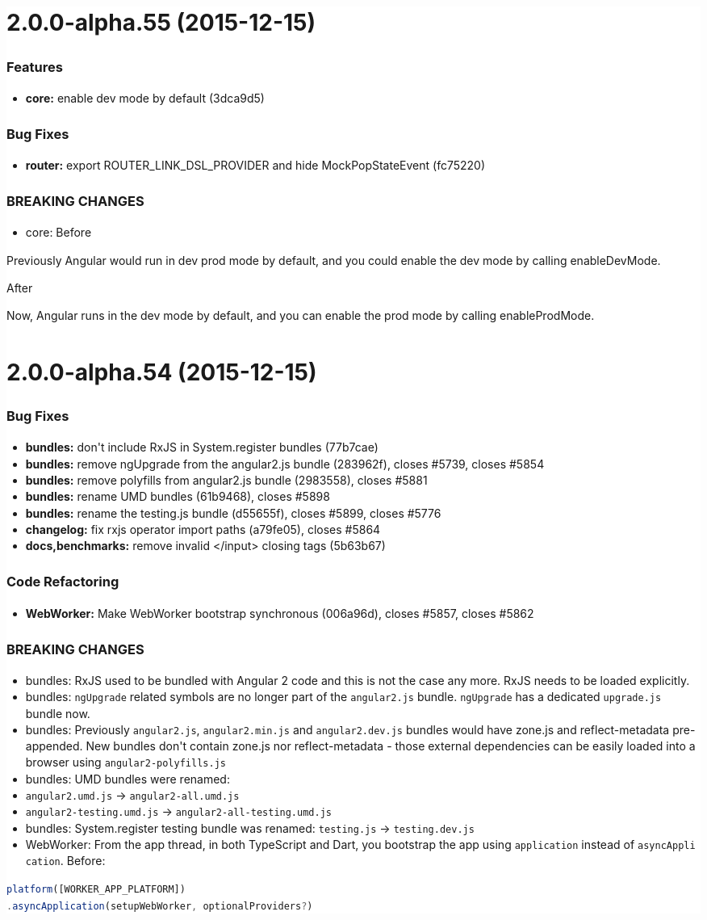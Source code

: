 
<a name="2.0.0-alpha.55"></a>
# 2.0.0-alpha.55 (2015-12-15)


### Features

* **core:** enable dev mode by default (3dca9d5)

### Bug Fixes

* **router:** export ROUTER_LINK_DSL_PROVIDER and hide MockPopStateEvent (fc75220)

### BREAKING CHANGES

* core: Before

Previously Angular would run in dev prod mode by default, and you could enable the dev mode by calling enableDevMode.

After

Now, Angular runs in the dev mode by default, and you can enable the prod mode by calling enableProdMode.


<a name="2.0.0-alpha.54"></a>
# 2.0.0-alpha.54 (2015-12-15)


### Bug Fixes

* **bundles:** don&#39;t include RxJS in System.register bundles (77b7cae)
* **bundles:** remove ngUpgrade from the angular2.js bundle (283962f), closes #5739, closes #5854
* **bundles:** remove polyfills from angular2.js bundle (2983558), closes #5881
* **bundles:** rename UMD bundles (61b9468), closes #5898
* **bundles:** rename the testing.js bundle (d55655f), closes #5899, closes #5776
* **changelog:** fix rxjs operator import paths (a79fe05), closes #5864
* **docs,benchmarks:** remove invalid &lt;/input&gt; closing tags (5b63b67)

### Code Refactoring

* **WebWorker:** Make WebWorker bootstrap synchronous (006a96d), closes #5857, closes #5862

### BREAKING CHANGES

* bundles: RxJS used to be bundled with Angular 2 code and this is not the case
any more. RxJS needs to be loaded explicitly.
* bundles: `ngUpgrade` related symbols are no longer part of the `angular2.js`
bundle. `ngUpgrade` has a dedicated `upgrade.js` bundle now.
* bundles: Previously `angular2.js`, `angular2.min.js` and `angular2.dev.js` bundles
would have zone.js and reflect-metadata pre-appended. New bundles don&#39;t
contain zone.js nor reflect-metadata - those external dependencies can
be easily loaded into a browser using `angular2-polyfills.js`
* bundles: UMD bundles were renamed:
* `angular2.umd.js` -&gt; `angular2-all.umd.js`
* `angular2-testing.umd.js` -&gt; `angular2-all-testing.umd.js`
* bundles: System.register testing bundle was renamed:
`testing.js` -&gt; `testing.dev.js`
* WebWorker: From the app thread, in both TypeScript and Dart, you bootstrap the app
using `application` instead of `asyncApplication`.
Before:
```TypeScript
platform([WORKER_APP_PLATFORM])
.asyncApplication(setupWebWorker, optionalProviders?)
```